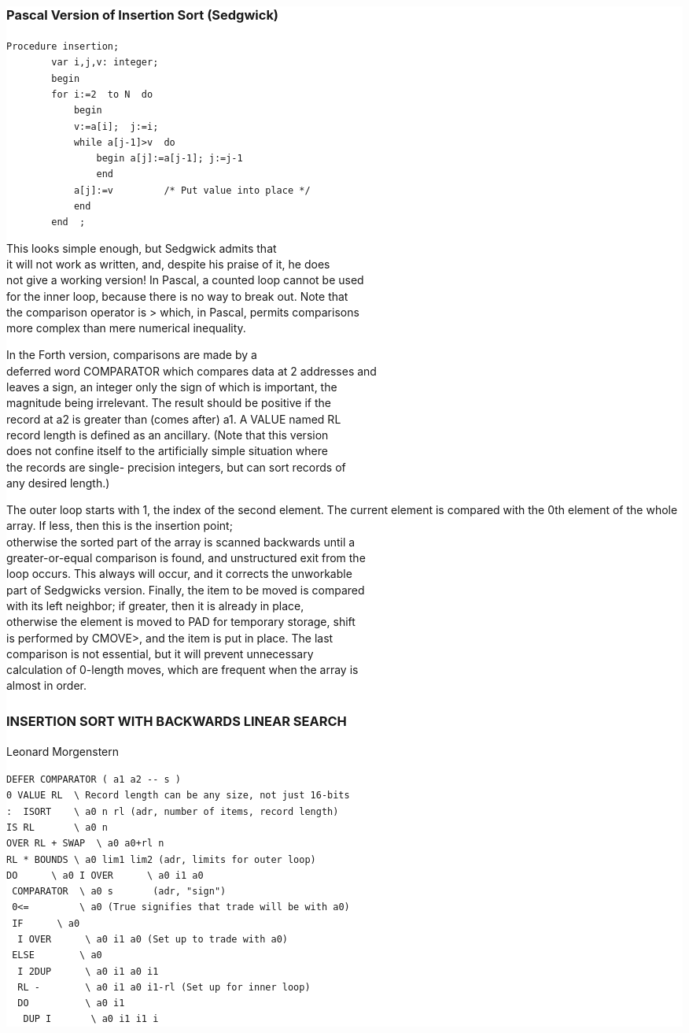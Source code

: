 ### Pascal Version of Insertion Sort (Sedgwick)  
```
Procedure insertion;
		var i,j,v: integer;
		begin
		for i:=2  to N  do
			begin
			v:=a[i];  j:=i;
			while a[j-1]>v  do
				begin a[j]:=a[j-1]; j:=j-1
				end
			a[j]:=v		    /* Put value into place */
			end
		end  ;
```
  
This looks simple enough, but Sedgwick admits that  
it will not work as written, and, despite his praise of it, he does  
not give a working version! In Pascal, a counted loop cannot be used  
for the inner loop, because there is no way to break out. Note that  
the comparison operator is > which, in Pascal, permits comparisons  
more complex than mere numerical inequality.  
  
In the Forth version, comparisons are made by a  
deferred word COMPARATOR which compares data at 2 addresses and  
leaves a sign, an integer only the sign of which is important, the  
magnitude being irrelevant. The result should be positive if the  
record at a2 is greater than (comes after) a1. A VALUE named RL  
record length is defined as an ancillary. (Note that this version  
does not confine itself to the artificially simple situation where  
the records are single- precision integers, but can sort records of  
any desired length.)  
  
The outer loop starts with 1, the index of the second element. The current element is compared with the 0th element of the whole array. If less, then this is the insertion point;  
otherwise the sorted part of the array is scanned backwards until a  
greater-or-equal comparison is found, and unstructured exit from the  
loop occurs. This always will occur, and it corrects the unworkable  
part of Sedgwicks version. Finally, the item to be moved is compared  
with its left neighbor; if greater, then it is already in place,  
otherwise the element is moved to PAD for temporary storage, shift  
is performed by CMOVE>, and the item is put in place. The last  
comparison is not essential, but it will prevent unnecessary  
calculation of 0-length moves, which are frequent when the array is  
almost in order.  
  
### INSERTION SORT WITH BACKWARDS LINEAR SEARCH  
Leonard Morgenstern  
```
DEFER COMPARATOR ( a1 a2 -- s )
0 VALUE RL	\ Record length can be any size, not just 16-bits
:  ISORT	\ a0 n rl (adr, number of items, record length)
IS RL		\ a0 n	
OVER RL + SWAP	\ a0 a0+rl n
RL * BOUNDS	\ a0 lim1 lim2 (adr, limits for outer loop)
DO		\ a0 I OVER		 \ a0 i1 a0
 COMPARATOR	 \ a0 s	      (adr, "sign")	
 0<=		 \ a0 (True signifies that trade will be with a0)
 IF		 \ a0 
  I OVER	  \ a0 i1 a0 (Set up to trade with a0)
 ELSE		 \ a0
  I 2DUP	  \ a0 i1 a0 i1
  RL -		  \ a0 i1 a0 i1-rl (Set up for inner loop)
  DO		  \ a0 i1
   DUP I	   \ a0 i1 i1 i
```
